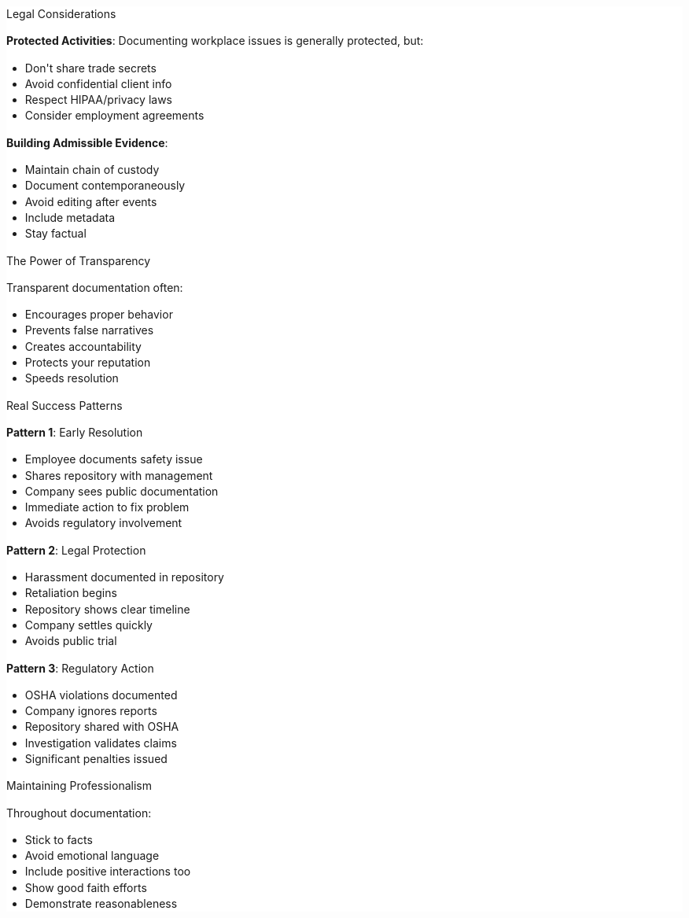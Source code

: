 Legal Considerations

**Protected Activities**:
Documenting workplace issues is generally protected, but:
- Don't share trade secrets
- Avoid confidential client info
- Respect HIPAA/privacy laws
- Consider employment agreements

**Building Admissible Evidence**:
- Maintain chain of custody
- Document contemporaneously
- Avoid editing after events
- Include metadata
- Stay factual

The Power of Transparency

Transparent documentation often:
- Encourages proper behavior
- Prevents false narratives
- Creates accountability
- Protects your reputation
- Speeds resolution

Real Success Patterns

**Pattern 1**: Early Resolution
- Employee documents safety issue
- Shares repository with management
- Company sees public documentation
- Immediate action to fix problem
- Avoids regulatory involvement

**Pattern 2**: Legal Protection
- Harassment documented in repository
- Retaliation begins
- Repository shows clear timeline
- Company settles quickly
- Avoids public trial

**Pattern 3**: Regulatory Action
- OSHA violations documented
- Company ignores reports
- Repository shared with OSHA
- Investigation validates claims
- Significant penalties issued

Maintaining Professionalism

Throughout documentation:
- Stick to facts
- Avoid emotional language
- Include positive interactions too
- Show good faith efforts
- Demonstrate reasonableness

